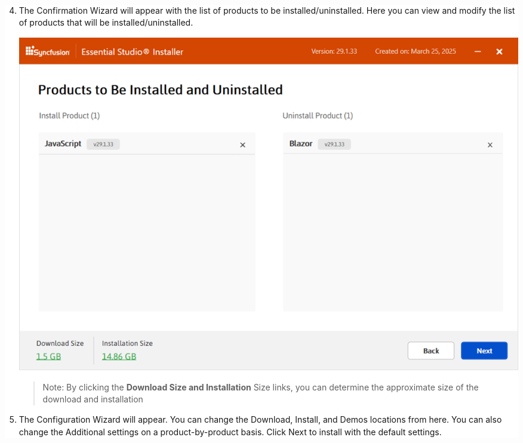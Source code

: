 4. The Confirmation Wizard will appear with the list of products to be installed/uninstalled. Here you can view and modify the list of products that will be installed/uninstalled.

    ![license download](images/u8.png)

    >Note: By clicking the **Download Size and Installation** Size links, you can determine the approximate size of the download and installation

5. The Configuration Wizard will appear. You can change the Download, Install, and Demos locations from here. You can also change the Additional settings on a product-by-product basis. Click Next to install with the default settings.
